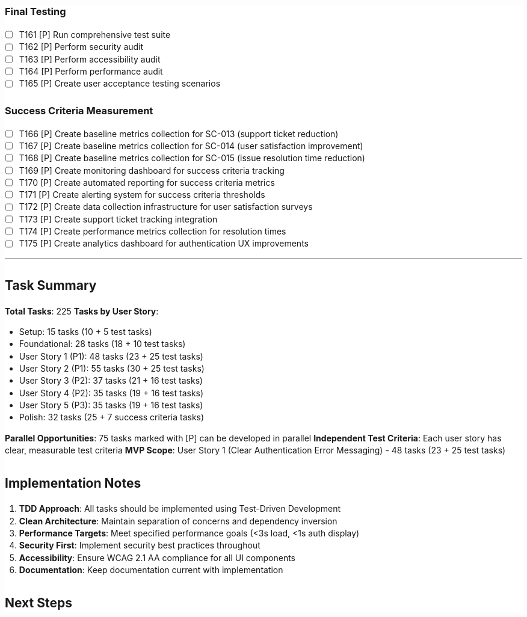 ### Final Testing

- [ ] T161 [P] Run comprehensive test suite
- [ ] T162 [P] Perform security audit
- [ ] T163 [P] Perform accessibility audit
- [ ] T164 [P] Perform performance audit
- [ ] T165 [P] Create user acceptance testing scenarios

### Success Criteria Measurement

- [ ] T166 [P] Create baseline metrics collection for SC-013 (support ticket reduction)
- [ ] T167 [P] Create baseline metrics collection for SC-014 (user satisfaction improvement)
- [ ] T168 [P] Create baseline metrics collection for SC-015 (issue resolution time reduction)
- [ ] T169 [P] Create monitoring dashboard for success criteria tracking
- [ ] T170 [P] Create automated reporting for success criteria metrics
- [ ] T171 [P] Create alerting system for success criteria thresholds
- [ ] T172 [P] Create data collection infrastructure for user satisfaction surveys
- [ ] T173 [P] Create support ticket tracking integration
- [ ] T174 [P] Create performance metrics collection for resolution times
- [ ] T175 [P] Create analytics dashboard for authentication UX improvements

---

## Task Summary

**Total Tasks**: 225
**Tasks by User Story**:

- Setup: 15 tasks (10 + 5 test tasks)
- Foundational: 28 tasks (18 + 10 test tasks)
- User Story 1 (P1): 48 tasks (23 + 25 test tasks)
- User Story 2 (P1): 55 tasks (30 + 25 test tasks)
- User Story 3 (P2): 37 tasks (21 + 16 test tasks)
- User Story 4 (P2): 35 tasks (19 + 16 test tasks)
- User Story 5 (P3): 35 tasks (19 + 16 test tasks)
- Polish: 32 tasks (25 + 7 success criteria tasks)

**Parallel Opportunities**: 75 tasks marked with [P] can be developed in parallel
**Independent Test Criteria**: Each user story has clear, measurable test criteria
**MVP Scope**: User Story 1 (Clear Authentication Error Messaging) - 48 tasks (23 + 25 test tasks)

## Implementation Notes

1. **TDD Approach**: All tasks should be implemented using Test-Driven Development
2. **Clean Architecture**: Maintain separation of concerns and dependency inversion
3. **Performance Targets**: Meet specified performance goals (<3s load, <1s auth display)
4. **Security First**: Implement security best practices throughout
5. **Accessibility**: Ensure WCAG 2.1 AA compliance for all UI components
6. **Documentation**: Keep documentation current with implementation

## Next Steps
